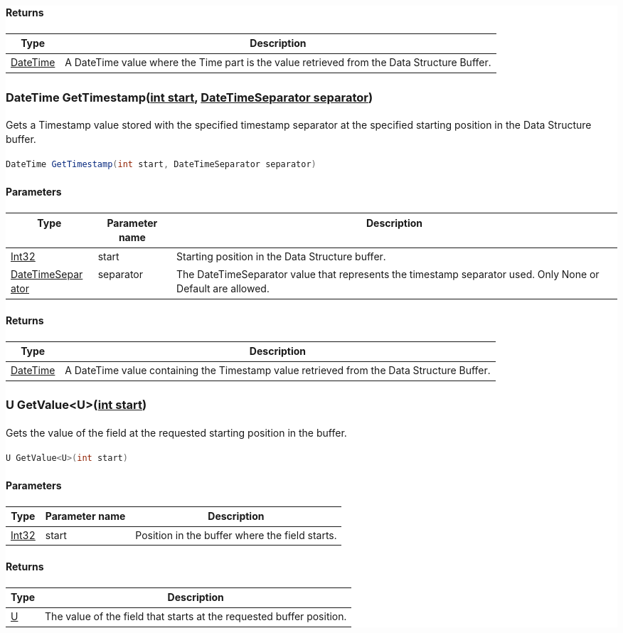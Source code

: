 #### Returns

| Type | Description
| --- | ---
| [DateTime](https://docs.microsoft.com/en-us/dotnet/api/system.datetime) | A DateTime value where the Time part is the value retrieved from the Data Structure Buffer.

### DateTime GetTimestamp([int start](https://learn.microsoft.com/en-us/dotnet/csharp/language-reference/builtin-types/integral-numeric-types), [DateTimeSeparator separator](/reference/runtime/qsys-runtime/date-time-separator.html))

Gets a Timestamp value stored with the specified timestamp separator at the specified starting position in the Data Structure buffer.

```cs
DateTime GetTimestamp(int start, DateTimeSeparator separator)
```

#### Parameters

| Type | Parameter name | Description
| --- | --- | ---
| [Int32](https://docs.microsoft.com/en-us/dotnet/api/system.int32) | start | Starting position in the Data Structure buffer.
| [DateTimeSeparator](/reference/runtime/qsys-runtime/date-time-separator.html) | separator | The DateTimeSeparator value that represents the timestamp separator used. Only None or Default are allowed.

#### Returns

| Type | Description
| --- | ---
| [DateTime](https://docs.microsoft.com/en-us/dotnet/api/system.datetime) | A DateTime value containing the Timestamp value retrieved from the Data Structure Buffer.

### U GetValue\<U\>([int start](https://learn.microsoft.com/en-us/dotnet/csharp/language-reference/builtin-types/integral-numeric-types))

Gets the value of the field at the requested starting position in the buffer.

```cs
U GetValue<U>(int start)
```

#### Parameters

| Type | Parameter name | Description
| --- | --- | ---
| [Int32](https://docs.microsoft.com/en-us/dotnet/api/system.int32) | start | Position in the buffer where the field starts.

#### Returns

| Type | Description
| --- | ---
| [U](https://learn.microsoft.com/en-us/dotnet/standard/generics) | The value of the field that starts at the requested buffer position.

